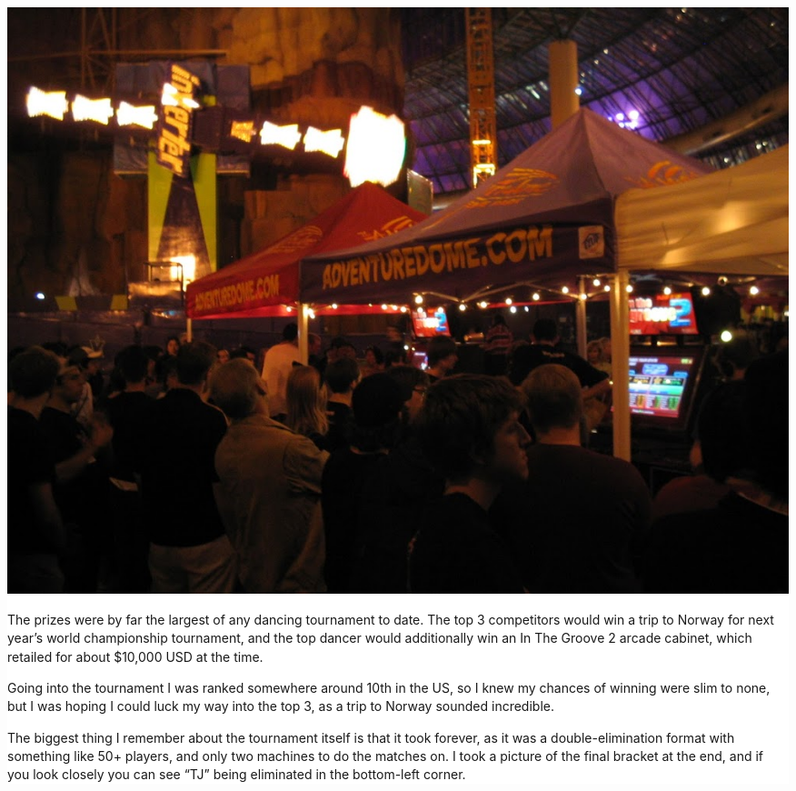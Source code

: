 <img src="/images/posts/2020-01-20/adventure-dome.jpg" class="plain">

The prizes were by far the largest of any dancing tournament to date. The top 3 competitors would win a trip to Norway for next year’s world championship tournament, and the top dancer would additionally win an In The Groove 2 arcade cabinet, which retailed for about $10,000 USD at the time.

Going into the tournament I was ranked somewhere around 10th in the US, so I knew my chances of winning were slim to none, but I was hoping I could luck my way into the top 3, as a trip to Norway sounded incredible.

The biggest thing I remember about the tournament itself is that it took forever, as it was a double-elimination format with something like 50+ players, and only two machines to do the matches on. I took a picture of the final bracket at the end, and if you look closely you can see “TJ” being eliminated in the bottom-left corner.
